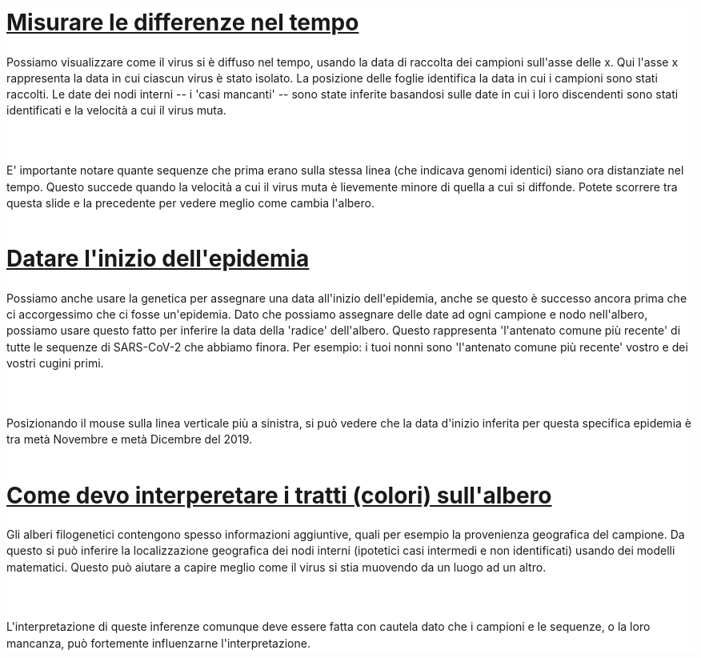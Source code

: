 



# [Misurare le differenze nel tempo](https://nextstrain.org/ncov/2020-03-11?c=num_date&d=tree&legend=open)

Possiamo visualizzare come il virus si è diffuso nel tempo, usando la data di raccolta dei campioni sull'asse delle x.
Qui l'asse x rappresenta la data in cui ciascun virus è stato isolato. La posizione delle foglie identifica la data in cui i campioni sono stati raccolti. Le date dei nodi interni -- i 'casi mancanti' -- sono state inferite basandosi sulle date in cui i loro discendenti sono stati identificati e la velocità a cui il virus muta.

<br><br>
E' importante notare quante sequenze che prima erano sulla stessa linea (che indicava genomi identici) siano ora distanziate nel tempo. Questo succede quando la velocità a cui il virus muta è lievemente minore di quella a cui si diffonde. Potete scorrere tra questa slide e la precedente per vedere meglio come cambia l'albero.






# [Datare l'inizio dell'epidemia](https://nextstrain.org/ncov/2020-03-11?c=num_date&d=tree&legend=open)

Possiamo anche usare la genetica per assegnare una data all'inizio dell'epidemia, anche se questo è successo ancora prima che ci accorgessimo che ci fosse un'epidemia.
Dato che possiamo assegnare delle date ad ogni campione e nodo nell'albero, possiamo usare questo fatto per inferire la data della 'radice' dell'albero. Questo rappresenta 'l'antenato comune più recente' di tutte le sequenze di SARS-CoV-2 che abbiamo finora. Per esempio: i tuoi nonni sono 'l'antenato comune più recente' vostro e dei vostri cugini primi.

<br><br>
Posizionando il mouse sulla linea verticale più a sinistra, si può vedere che la data d'inizio inferita per questa specifica epidemia è tra metà Novembre e metà Dicembre del 2019. 








# [Come devo interperetare i tratti (colori) sull'albero](https://nextstrain.org/ncov/2020-03-11)

Gli alberi filogenetici contengono spesso informazioni aggiuntive, quali per esempio la provenienza geografica del campione. Da questo si può inferire la localizzazione geografica dei nodi interni (ipotetici casi intermedi e non identificati) usando dei modelli matematici. Questo può aiutare a capire meglio come il virus si stia muovendo da un luogo ad un altro.

<br><br>
L'interpretazione di queste inferenze comunque deve essere fatta con cautela dato che i campioni e le sequenze, o la loro mancanza, può fortemente influenzarne l'interpretazione.
